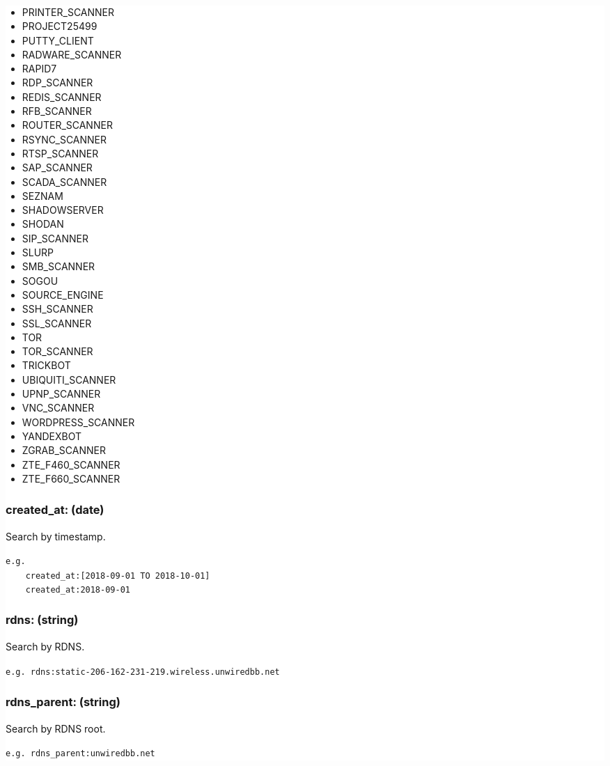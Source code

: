 * PRINTER_SCANNER
* PROJECT25499
* PUTTY_CLIENT
* RADWARE_SCANNER
* RAPID7
* RDP_SCANNER
* REDIS_SCANNER
* RFB_SCANNER
* ROUTER_SCANNER
* RSYNC_SCANNER
* RTSP_SCANNER
* SAP_SCANNER
* SCADA_SCANNER
* SEZNAM
* SHADOWSERVER
* SHODAN
* SIP_SCANNER
* SLURP
* SMB_SCANNER
* SOGOU
* SOURCE_ENGINE
* SSH_SCANNER
* SSL_SCANNER
* TOR
* TOR_SCANNER
* TRICKBOT
* UBIQUITI_SCANNER
* UPNP_SCANNER
* VNC_SCANNER
* WORDPRESS_SCANNER
* YANDEXBOT
* ZGRAB_SCANNER
* ZTE_F460_SCANNER
* ZTE_F660_SCANNER

### created_at: (date)
Search by timestamp.

    e.g.
        created_at:[2018-09-01 TO 2018-10-01]
        created_at:2018-09-01

### rdns: (string)
Search by RDNS.

    e.g. rdns:static-206-162-231-219.wireless.unwiredbb.net

### rdns_parent: (string)
Search by RDNS root.

    e.g. rdns_parent:unwiredbb.net
